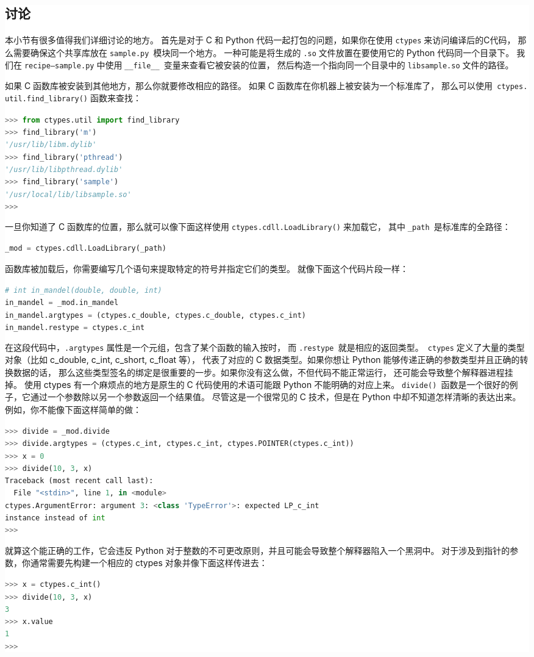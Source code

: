 ## 讨论
本小节有很多值得我们详细讨论的地方。 首先是对于 C 和 Python 代码一起打包的问题，如果你在使用 `ctypes` 来访问编译后的C代码， 那么需要确保这个共享库放在 `sample.py `模块同一个地方。 一种可能是将生成的 `.so` 文件放置在要使用它的 Python 代码同一个目录下。 我们在 `recipe—sample.py` 中使用 `__file__ `变量来查看它被安装的位置， 然后构造一个指向同一个目录中的 `libsample.so` 文件的路径。

如果 C 函数库被安装到其他地方，那么你就要修改相应的路径。 如果 C 函数库在你机器上被安装为一个标准库了， 那么可以使用` ctypes.util.find_library()` 函数来查找：

```python
>>> from ctypes.util import find_library
>>> find_library('m')
'/usr/lib/libm.dylib'
>>> find_library('pthread')
'/usr/lib/libpthread.dylib'
>>> find_library('sample')
'/usr/local/lib/libsample.so'
>>>
```

一旦你知道了 C 函数库的位置，那么就可以像下面这样使用 `ctypes.cdll.LoadLibrary()` 来加载它， 其中 `_path `是标准库的全路径：

```python
_mod = ctypes.cdll.LoadLibrary(_path)
```

函数库被加载后，你需要编写几个语句来提取特定的符号并指定它们的类型。 就像下面这个代码片段一样：

```python
# int in_mandel(double, double, int)
in_mandel = _mod.in_mandel
in_mandel.argtypes = (ctypes.c_double, ctypes.c_double, ctypes.c_int)
in_mandel.restype = ctypes.c_int
```

在这段代码中，`.argtypes` 属性是一个元组，包含了某个函数的输入按时， 而 `.restype `就是相应的返回类型。` ctypes` 定义了大量的类型对象（比如 c_double, c_int, c_short, c_float 等）， 代表了对应的 C 数据类型。如果你想让 Python 能够传递正确的参数类型并且正确的转换数据的话， 那么这些类型签名的绑定是很重要的一步。如果你没有这么做，不但代码不能正常运行， 还可能会导致整个解释器进程挂掉。 使用 ctypes 有一个麻烦点的地方是原生的 C 代码使用的术语可能跟 Python 不能明确的对应上来。 `divide() `函数是一个很好的例子，它通过一个参数除以另一个参数返回一个结果值。 尽管这是一个很常见的 C 技术，但是在 Python 中却不知道怎样清晰的表达出来。 例如，你不能像下面这样简单的做：

```python
>>> divide = _mod.divide
>>> divide.argtypes = (ctypes.c_int, ctypes.c_int, ctypes.POINTER(ctypes.c_int))
>>> x = 0
>>> divide(10, 3, x)
Traceback (most recent call last):
  File "<stdin>", line 1, in <module>
ctypes.ArgumentError: argument 3: <class 'TypeError'>: expected LP_c_int
instance instead of int
>>>
```

就算这个能正确的工作，它会违反 Python 对于整数的不可更改原则，并且可能会导致整个解释器陷入一个黑洞中。 对于涉及到指针的参数，你通常需要先构建一个相应的 ctypes 对象并像下面这样传进去：

```python
>>> x = ctypes.c_int()
>>> divide(10, 3, x)
3
>>> x.value
1
>>>
```
